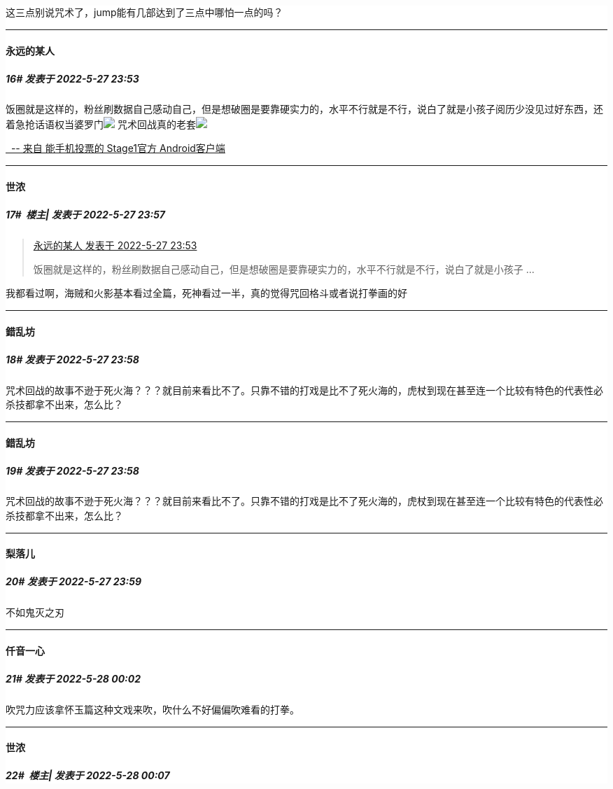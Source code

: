 这三点别说咒术了，jump能有几部达到了三点中哪怕一点的吗？

*****

####  永远的某人  
##### 16#       发表于 2022-5-27 23:53

饭圈就是这样的，粉丝刷数据自己感动自己，但是想破圈是要靠硬实力的，水平不行就是不行，说白了就是小孩子阅历少没见过好东西，还着急抢话语权当婆罗门<img src="https://static.saraba1st.com/image/smiley/face2017/067.png" referrerpolicy="no-referrer">
咒术回战真的老套<img src="https://static.saraba1st.com/image/smiley/face2017/067.png" referrerpolicy="no-referrer">

[  -- 来自 能手机投票的 Stage1官方 Android客户端](https://www.coolapk.com/apk/140634)

*****

####  世浓  
##### 17#         楼主| 发表于 2022-5-27 23:57

<blockquote><a href="httphttps://bbs.saraba1st.com/2b/forum.php?mod=redirect&amp;goto=findpost&amp;pid=56021621&amp;ptid=2071845" target="_blank">永远的某人 发表于 2022-5-27 23:53</a>

饭圈就是这样的，粉丝刷数据自己感动自己，但是想破圈是要靠硬实力的，水平不行就是不行，说白了就是小孩子 ...</blockquote>
我都看过啊，海贼和火影基本看过全篇，死神看过一半，真的觉得咒回格斗或者说打拳画的好

*****

####  錯乱坊  
##### 18#       发表于 2022-5-27 23:58

咒术回战的故事不逊于死火海？？？就目前来看比不了。只靠不错的打戏是比不了死火海的，虎杖到现在甚至连一个比较有特色的代表性必杀技都拿不出来，怎么比？

*****

####  錯乱坊  
##### 19#       发表于 2022-5-27 23:58

咒术回战的故事不逊于死火海？？？就目前来看比不了。只靠不错的打戏是比不了死火海的，虎杖到现在甚至连一个比较有特色的代表性必杀技都拿不出来，怎么比？

*****

####  梨落儿  
##### 20#       发表于 2022-5-27 23:59

不如鬼灭之刃

*****

####  仟音一心  
##### 21#       发表于 2022-5-28 00:02

吹咒力应该拿怀玉篇这种文戏来吹，吹什么不好偏偏吹难看的打拳。

*****

####  世浓  
##### 22#         楼主| 发表于 2022-5-28 00:07
